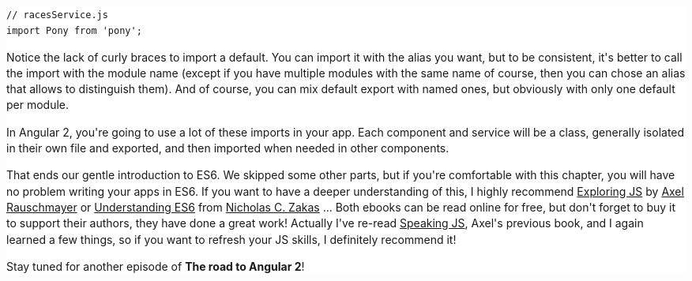     // racesService.js
    import Pony from 'pony';

Notice the lack of curly braces to import a default. You can import it with the alias you want, but to be consistent, it's better to call the import with the module name (except if you have multiple modules with the same name of course, then you can chose an alias that allows to distinguish them). And of course, you can mix default export with named ones, but obviously with only one default per module.

In Angular 2, you're going to use a lot of these imports in your app. Each component and service will be a class, generally isolated in their own file and exported, and then imported when needed in other components.

That ends our gentle introduction to ES6. We skipped some other parts, but if you're comfortable with this chapter, you will have no problem writing your apps in ES6. If you want to have a deeper understanding of this, I highly recommend [Exploring JS](http://exploringjs.com/) by [Axel Rauschmayer](https://twitter.com/rauschma) or [Understanding ES6](https://leanpub.com/understandinges6) from [Nicholas C. Zakas](https://twitter.com/slicknet) ... Both ebooks can be read online for free, but don't forget to buy it to support their authors, they have done a great work! Actually I've re-read [Speaking JS](http://speakingjs.com), Axel's previous book, and I again learned a few things, so if you want to refresh your JS skills, I definitely recommend it!

Stay tuned for another episode of **The road to Angular 2**!
